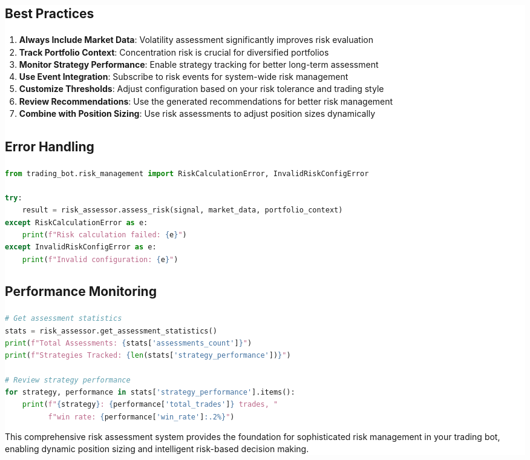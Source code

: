## Best Practices

1. **Always Include Market Data**: Volatility assessment significantly improves risk evaluation
2. **Track Portfolio Context**: Concentration risk is crucial for diversified portfolios
3. **Monitor Strategy Performance**: Enable strategy tracking for better long-term assessment
4. **Use Event Integration**: Subscribe to risk events for system-wide risk management
5. **Customize Thresholds**: Adjust configuration based on your risk tolerance and trading style
6. **Review Recommendations**: Use the generated recommendations for better risk management
7. **Combine with Position Sizing**: Use risk assessments to adjust position sizes dynamically

## Error Handling

```python
from trading_bot.risk_management import RiskCalculationError, InvalidRiskConfigError

try:
    result = risk_assessor.assess_risk(signal, market_data, portfolio_context)
except RiskCalculationError as e:
    print(f"Risk calculation failed: {e}")
except InvalidRiskConfigError as e:
    print(f"Invalid configuration: {e}")
```

## Performance Monitoring

```python
# Get assessment statistics
stats = risk_assessor.get_assessment_statistics()
print(f"Total Assessments: {stats['assessments_count']}")
print(f"Strategies Tracked: {len(stats['strategy_performance'])}")

# Review strategy performance
for strategy, performance in stats['strategy_performance'].items():
    print(f"{strategy}: {performance['total_trades']} trades, "
          f"win rate: {performance['win_rate']:.2%}")
```

This comprehensive risk assessment system provides the foundation for sophisticated risk management in your trading bot, enabling dynamic position sizing and intelligent risk-based decision making.